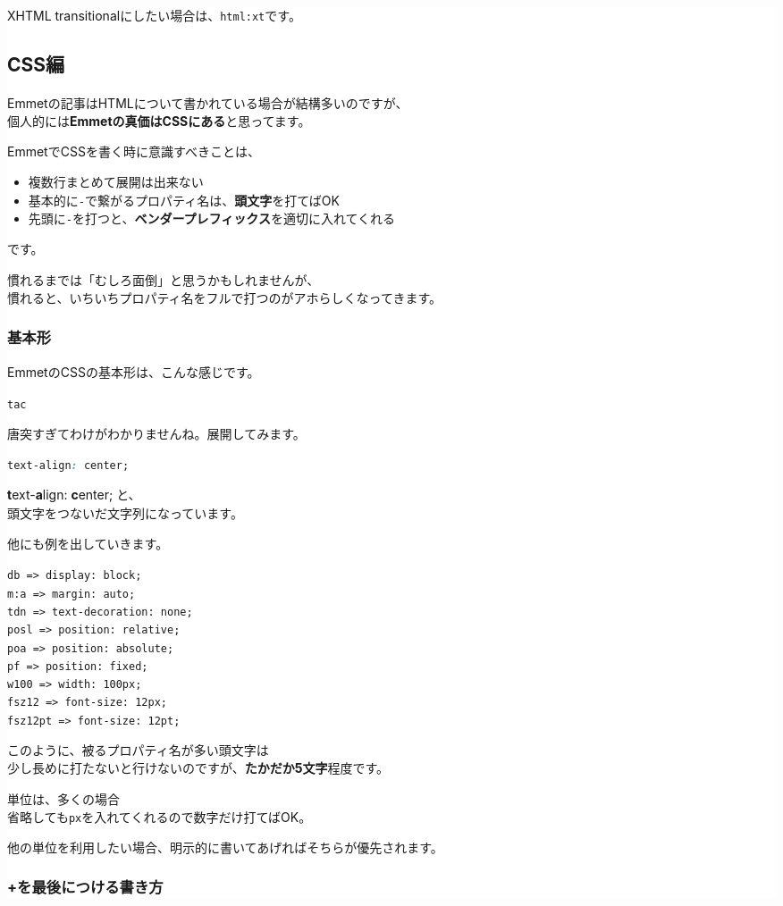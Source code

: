 XHTML transitionalにしたい場合は、`html:xt`です。

CSS編
----------------------------------------

Emmetの記事はHTMLについて書かれている場合が結構多いのですが、  
個人的には**Emmetの真価はCSSにある**と思ってます。

EmmetでCSSを書く時に意識すべきことは、

* 複数行まとめて展開は出来ない
* 基本的に`-`で繋がるプロパティ名は、**頭文字**を打てばOK
* 先頭に`-`を打つと、**ベンダープレフィックス**を適切に入れてくれる

です。

慣れるまでは「むしろ面倒」と思うかもしれませんが、  
慣れると、いちいちプロパティ名をフルで打つのがアホらしくなってきます。

### 基本形

EmmetのCSSの基本形は、こんな感じです。

```
tac
```

唐突すぎてわけがわかりませんね。展開してみます。

```css
text-align: center;
```

**t**ext-**a**lign: **c**enter; と、  
頭文字をつないだ文字列になっています。

他にも例を出していきます。

```
db => display: block;
m:a => margin: auto;
tdn => text-decoration: none;
posl => position: relative;
poa => position: absolute;
pf => position: fixed;
w100 => width: 100px;
fsz12 => font-size: 12px;
fsz12pt => font-size: 12pt;
```

このように、被るプロパティ名が多い頭文字は  
少し長めに打たないと行けないのですが、**たかだか5文字**程度です。

単位は、多くの場合  
省略しても`px`を入れてくれるので数字だけ打てばOK。

他の単位を利用したい場合、明示的に書いてあげればそちらが優先されます。

### +を最後につける書き方
